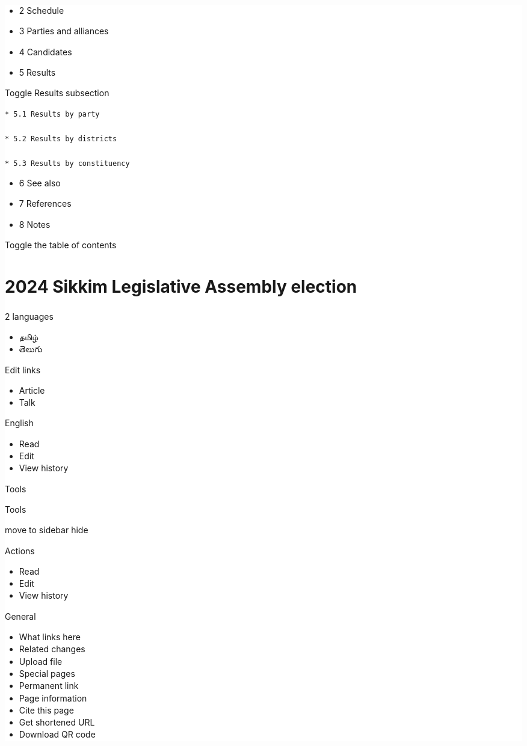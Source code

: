   * 2 Schedule

  * 3 Parties and alliances

  * 4 Candidates

  * 5 Results

Toggle Results subsection

    * 5.1 Results by party

    * 5.2 Results by districts

    * 5.3 Results by constituency

  * 6 See also

  * 7 References

  * 8 Notes

Toggle the table of contents

# 2024 Sikkim Legislative Assembly election

2 languages

  * தமிழ்
  * తెలుగు

Edit links

  * Article
  * Talk

English

  * Read
  * Edit
  * View history

Tools

Tools

move to sidebar hide

Actions

  * Read
  * Edit
  * View history

General

  * What links here
  * Related changes
  * Upload file
  * Special pages
  * Permanent link
  * Page information
  * Cite this page
  * Get shortened URL
  * Download QR code
